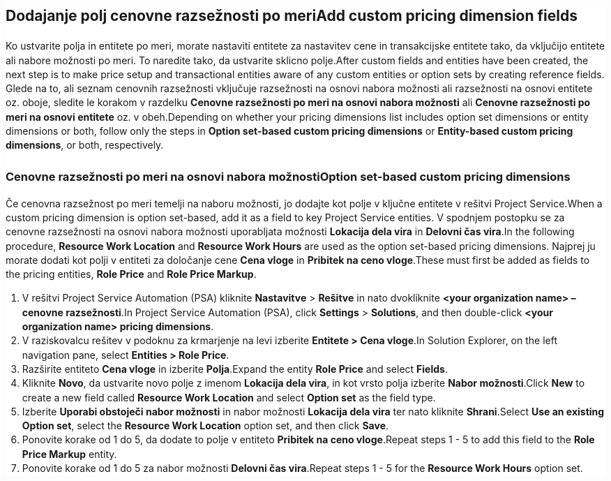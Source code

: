 ## <a name="add-custom-pricing-dimension-fields"></a><span data-ttu-id="6f0d9-107">Dodajanje polj cenovne razsežnosti po meri</span><span class="sxs-lookup"><span data-stu-id="6f0d9-107">Add custom pricing dimension fields</span></span> 
<span data-ttu-id="6f0d9-108">Ko ustvarite polja in entitete po meri, morate nastaviti entitete za nastavitev cene in transakcijske entitete tako, da vključijo entitete ali nabore možnosti po meri. To naredite tako, da ustvarite sklicno polje.</span><span class="sxs-lookup"><span data-stu-id="6f0d9-108">After custom fields and entities have been created, the next step is to make price setup and transactional entities aware of any custom entities or option sets by creating reference fields.</span></span> <span data-ttu-id="6f0d9-109">Glede na to, ali seznam cenovnih razsežnosti vključuje razsežnosti na osnovi nabora možnosti ali razsežnosti na osnovi entitete oz. oboje, sledite le korakom v razdelku **Cenovne razsežnosti po meri na osnovi nabora možnosti** ali **Cenovne razsežnosti po meri na osnovi entitete** oz. v obeh.</span><span class="sxs-lookup"><span data-stu-id="6f0d9-109">Depending on whether your pricing dimensions list includes option set dimensions or entity dimensions or both, follow only the steps in **Option set-based custom pricing dimensions** or **Entity-based custom pricing dimensions**, or both, respectively.</span></span>

### <a name="option-set-based-custom-pricing-dimensions"></a><span data-ttu-id="6f0d9-110">Cenovne razsežnosti po meri na osnovi nabora možnosti</span><span class="sxs-lookup"><span data-stu-id="6f0d9-110">Option set-based custom pricing dimensions</span></span>
<span data-ttu-id="6f0d9-111">Če cenovna razsežnost po meri temelji na naboru možnosti, jo dodajte kot polje v ključne entitete v rešitvi Project Service.</span><span class="sxs-lookup"><span data-stu-id="6f0d9-111">When a custom pricing dimension is option set-based, add it as a field to key Project Service entities.</span></span> <span data-ttu-id="6f0d9-112">V spodnjem postopku se za cenovne razsežnosti na osnovi nabora možnosti uporabljata možnosti **Lokacija dela vira** in **Delovni čas vira**.</span><span class="sxs-lookup"><span data-stu-id="6f0d9-112">In the following procedure, **Resource Work Location** and **Resource Work Hours** are used as the option set-based pricing dimensions.</span></span> <span data-ttu-id="6f0d9-113">Najprej ju morate dodati kot polji v entiteti za določanje cene **Cena vloge** in **Pribitek na ceno vloge**.</span><span class="sxs-lookup"><span data-stu-id="6f0d9-113">These must first be added as fields to the pricing entities, **Role Price** and **Role Price Markup**.</span></span>

1. <span data-ttu-id="6f0d9-114">V rešitvi Project Service Automation (PSA) kliknite **Nastavitve** > **Rešitve** in nato dvokliknite **\<your organization name> – cenovne razsežnosti**.</span><span class="sxs-lookup"><span data-stu-id="6f0d9-114">In Project Service Automation (PSA), click **Settings** > **Solutions**, and then double-click **\<your organization name> pricing dimensions**.</span></span> 
2. <span data-ttu-id="6f0d9-115">V raziskovalcu rešitev v podoknu za krmarjenje na levi izberite **Entitete > Cena vloge**.</span><span class="sxs-lookup"><span data-stu-id="6f0d9-115">In Solution Explorer, on the left navigation pane, select **Entities > Role Price**.</span></span>
3. <span data-ttu-id="6f0d9-116">Razširite entiteto **Cena vloge** in izberite **Polja**.</span><span class="sxs-lookup"><span data-stu-id="6f0d9-116">Expand the entity **Role Price** and select **Fields**.</span></span>
4. <span data-ttu-id="6f0d9-117">Kliknite **Novo**, da ustvarite novo polje z imenom **Lokacija dela vira**, in kot vrsto polja izberite **Nabor možnosti**.</span><span class="sxs-lookup"><span data-stu-id="6f0d9-117">Click **New** to create a new field called **Resource Work Location** and select **Option set** as the field type.</span></span> 
5. <span data-ttu-id="6f0d9-118">Izberite **Uporabi obstoječi nabor možnosti** in nabor možnosti **Lokacija dela vira** ter nato kliknite **Shrani**.</span><span class="sxs-lookup"><span data-stu-id="6f0d9-118">Select **Use an existing Option set**, select the **Resource Work Location** option set, and then click **Save**.</span></span>
6. <span data-ttu-id="6f0d9-119">Ponovite korake od 1 do 5, da dodate to polje v entiteto **Pribitek na ceno vloge**.</span><span class="sxs-lookup"><span data-stu-id="6f0d9-119">Repeat steps 1 - 5 to add this field to the **Role Price Markup** entity.</span></span> 
7. <span data-ttu-id="6f0d9-120">Ponovite korake od 1 do 5 za nabor možnosti **Delovni čas vira**.</span><span class="sxs-lookup"><span data-stu-id="6f0d9-120">Repeat steps 1 - 5 for the **Resource Work Hours** option set.</span></span>
